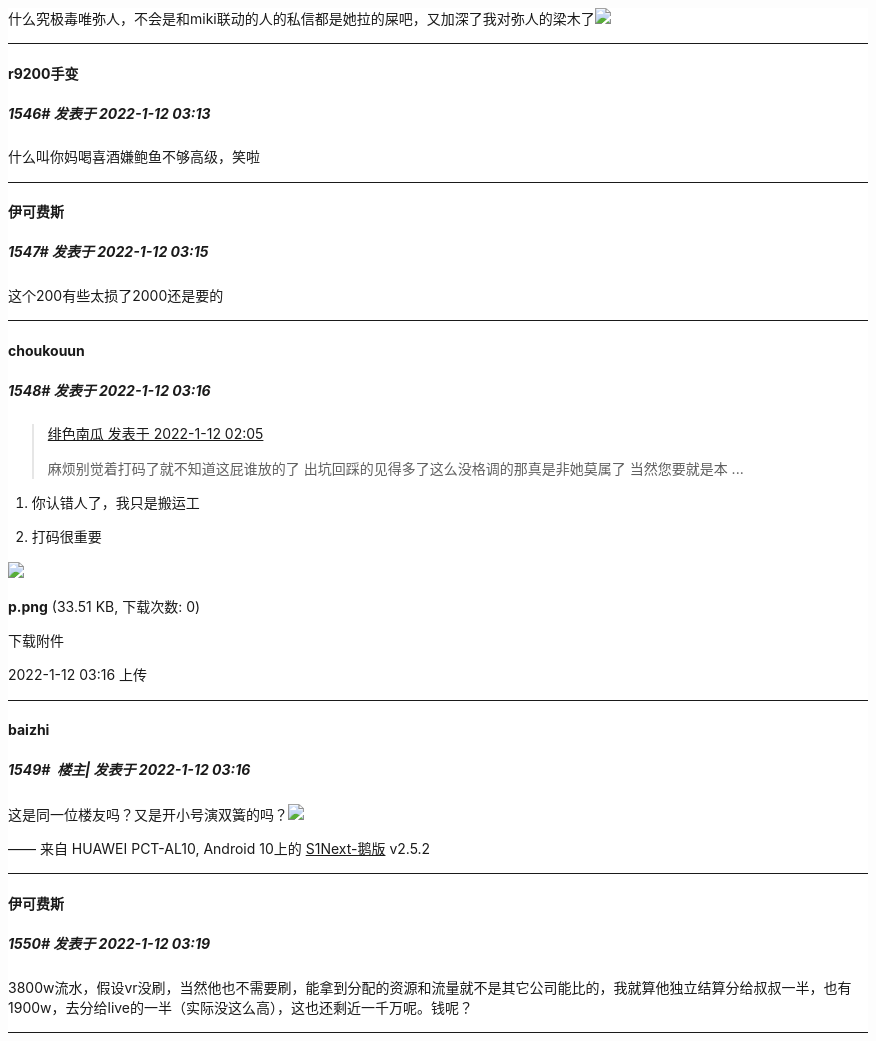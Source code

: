 什么究极毒唯弥人，不会是和miki联动的人的私信都是她拉的屎吧，又加深了我对弥人的梁木了<img src="https://static.saraba1st.com/image/smiley/face2017/048.png" referrerpolicy="no-referrer">

*****

####  r9200手变  
##### 1546#       发表于 2022-1-12 03:13

什么叫你妈喝喜酒嫌鲍鱼不够高级，笑啦

*****

####  伊可费斯  
##### 1547#       发表于 2022-1-12 03:15

这个200有些太损了2000还是要的

*****

####  choukouun  
##### 1548#       发表于 2022-1-12 03:16

<blockquote><a href="httphttps://bbs.saraba1st.com/2b/forum.php?mod=redirect&amp;goto=findpost&amp;pid=54254256&amp;ptid=2046797" target="_blank">绯色南瓜 发表于 2022-1-12 02:05</a>

麻烦别觉着打码了就不知道这屁谁放的了 出坑回踩的见得多了这么没格调的那真是非她莫属了 当然您要就是本 ...</blockquote>
1. 你认错人了，我只是搬运工

2. 打码很重要

<img src="https://img.saraba1st.com/forum/202201/12/031607jqes9yy7cscryer7.png" referrerpolicy="no-referrer">

<strong>p.png</strong> (33.51 KB, 下载次数: 0)

下载附件

2022-1-12 03:16 上传

*****

####  baizhi  
##### 1549#         楼主| 发表于 2022-1-12 03:16

这是同一位楼友吗？又是开小号演双簧的吗？<img src="https://static.saraba1st.com/image/smiley/face2017/027.png" referrerpolicy="no-referrer">

—— 来自 HUAWEI PCT-AL10, Android 10上的 [S1Next-鹅版](https://github.com/ykrank/S1-Next/releases) v2.5.2

*****

####  伊可费斯  
##### 1550#       发表于 2022-1-12 03:19

3800w流水，假设vr没刷，当然他也不需要刷，能拿到分配的资源和流量就不是其它公司能比的，我就算他独立结算分给叔叔一半，也有1900w，去分给live的一半（实际没这么高），这也还剩近一千万呢。钱呢？

*****
